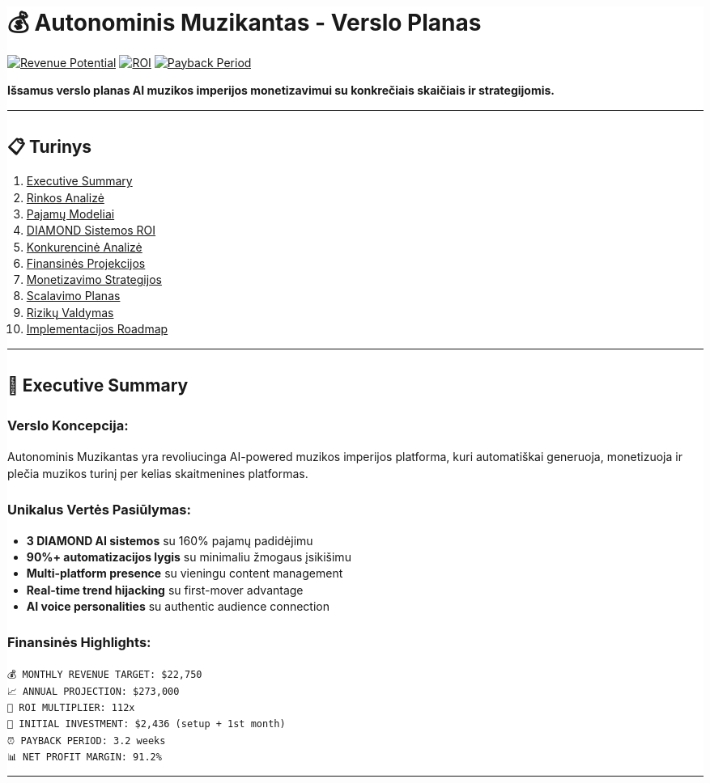 # 💰 Autonominis Muzikantas - Verslo Planas

[![Revenue Potential](https://img.shields.io/badge/Revenue%20Potential-$22.75K%2Fmonth-gold.svg)](#)
[![ROI](https://img.shields.io/badge/ROI-112x-green.svg)](#)
[![Payback Period](https://img.shields.io/badge/Payback-3.2%20weeks-blue.svg)](#)

**Išsamus verslo planas AI muzikos imperijos monetizavimui su konkrečiais skaičiais ir strategijomis.**

---

## 📋 **Turinys**

1. [Executive Summary](#executive-summary)
2. [Rinkos Analizė](#rinkos-analizė)
3. [Pajamų Modeliai](#pajamų-modeliai)
4. [DIAMOND Sistemos ROI](#diamond-sistemos-roi)
5. [Konkurencinė Analizė](#konkurencinė-analizė)
6. [Finansinės Projekcijos](#finansinės-projekcijos)
7. [Monetizavimo Strategijos](#monetizavimo-strategijos)
8. [Scalavimo Planas](#scalavimo-planas)
9. [Rizikų Valdymas](#rizikų-valdymas)
10. [Implementacijos Roadmap](#implementacijos-roadmap)

---

## 🎯 **Executive Summary**

### **Verslo Koncepcija:**
Autonominis Muzikantas yra revoliucinga AI-powered muzikos imperijos platforma, kuri automatiškai generuoja, monetizuoja ir plečia muzikos turinį per kelias skaitmenines platformas.

### **Unikalus Vertės Pasiūlymas:**
- **3 DIAMOND AI sistemos** su 160% pajamų padidėjimu
- **90%+ automatizacijos lygis** su minimaliu žmogaus įsikišimu
- **Multi-platform presence** su vieningu content management
- **Real-time trend hijacking** su first-mover advantage
- **AI voice personalities** su authentic audience connection

### **Finansinės Highlights:**
```
💰 MONTHLY REVENUE TARGET: $22,750
📈 ANNUAL PROJECTION: $273,000
🚀 ROI MULTIPLIER: 112x
💸 INITIAL INVESTMENT: $2,436 (setup + 1st month)
⏰ PAYBACK PERIOD: 3.2 weeks
📊 NET PROFIT MARGIN: 91.2%
```

---